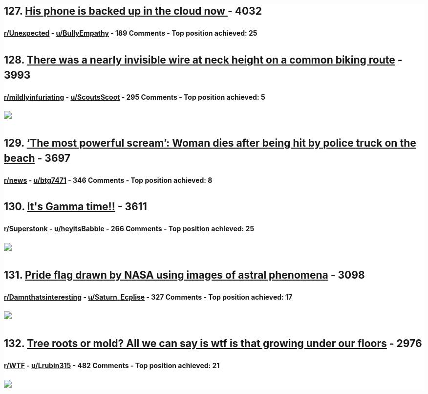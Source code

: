 ## 127. [His phone is backed up in the cloud now ](http://reddit.com/r/Unexpected/comments/1df57cj/his_phone_is_backed_up_in_the_cloud_now/) - 4032
#### [r/Unexpected](http://reddit.com/r/Unexpected) - [u/BullyEmpathy](http://reddit.com/u/BullyEmpathy) - 189 Comments - Top position achieved: 25

## 128. [There was a nearly invisible wire at neck height on a common biking route](http://reddit.com/r/mildlyinfuriating/comments/1dfgi02/there_was_a_nearly_invisible_wire_at_neck_height/) - 3993
#### [r/mildlyinfuriating](http://reddit.com/r/mildlyinfuriating) - [u/ScoutsScoot](http://reddit.com/u/ScoutsScoot) - 295 Comments - Top position achieved: 5

<a href="https://www.reddit.com/gallery/1dfgi02"><img src="https://b.thumbs.redditmedia.com/nsv81pNLDL0JBjA7_oasC2jjkuMrLmp96vJ6y-E5C8s.jpg"></img></a>

## 129. [‘The most powerful scream’: Woman dies after being hit by police truck on the beach](http://reddit.com/r/news/comments/1dfg2ea/the_most_powerful_scream_woman_dies_after_being/) - 3697
#### [r/news](http://reddit.com/r/news) - [u/btg7471](http://reddit.com/u/btg7471) - 346 Comments - Top position achieved: 8

## 130. [It's Gamma time!!](http://reddit.com/r/Superstonk/comments/1dexdxp/its_gamma_time/) - 3611
#### [r/Superstonk](http://reddit.com/r/Superstonk) - [u/heyitsBabble](http://reddit.com/u/heyitsBabble) - 266 Comments - Top position achieved: 25

<a href="https://i.redd.it/tzvnenwuxb6d1.jpeg"><img src="https://b.thumbs.redditmedia.com/MboCn-XqZcrz1ck8kF80mu9yjlhhA9djlaqMz5SI42U.jpg"></img></a>

## 131. [Pride flag drawn by NASA using images of astral phenomena](http://reddit.com/r/Damnthatsinteresting/comments/1dfbm0c/pride_flag_drawn_by_nasa_using_images_of_astral/) - 3098
#### [r/Damnthatsinteresting](http://reddit.com/r/Damnthatsinteresting) - [u/Saturn_Ecplise](http://reddit.com/u/Saturn_Ecplise) - 327 Comments - Top position achieved: 17

<a href="https://i.redd.it/8hcs0vv31f6d1.jpeg"><img src="https://b.thumbs.redditmedia.com/7azfiD17u2-cbbNs6IJ4e71MO3tzLzb8HRSdY9MxDkY.jpg"></img></a>

## 132. [Tree roots or mold? All we can say is wtf is that growing under our floors](http://reddit.com/r/WTF/comments/1dffhon/tree_roots_or_mold_all_we_can_say_is_wtf_is_that/) - 2976
#### [r/WTF](http://reddit.com/r/WTF) - [u/Lrubin315](http://reddit.com/u/Lrubin315) - 482 Comments - Top position achieved: 21

<a href="https://www.reddit.com/gallery/1dffhon"><img src="https://b.thumbs.redditmedia.com/ow0EJ6ZbjeaJfIGIHa2YKduwZi7ixMl41Nvoh7iEtQI.jpg"></img></a>

